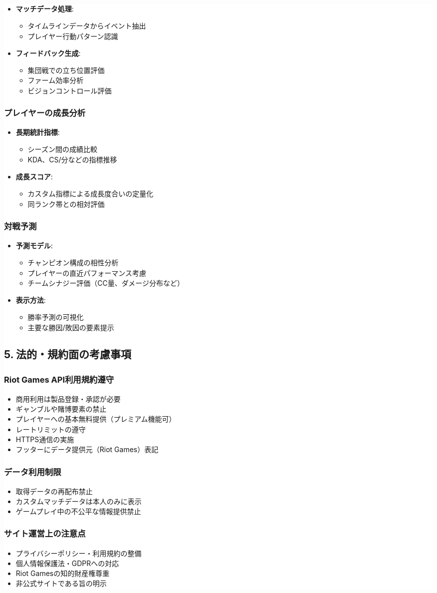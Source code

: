 - **マッチデータ処理**:
  - タイムラインデータからイベント抽出
  - プレイヤー行動パターン認識

- **フィードバック生成**:
  - 集団戦での立ち位置評価
  - ファーム効率分析
  - ビジョンコントロール評価

### プレイヤーの成長分析

- **長期統計指標**:
  - シーズン間の成績比較
  - KDA、CS/分などの指標推移

- **成長スコア**:
  - カスタム指標による成長度合いの定量化
  - 同ランク帯との相対評価

### 対戦予測

- **予測モデル**:
  - チャンピオン構成の相性分析
  - プレイヤーの直近パフォーマンス考慮
  - チームシナジー評価（CC量、ダメージ分布など）

- **表示方法**:
  - 勝率予測の可視化
  - 主要な勝因/敗因の要素提示

## 5. 法的・規約面の考慮事項

### Riot Games API利用規約遵守

- 商用利用は製品登録・承認が必要
- ギャンブルや賭博要素の禁止
- プレイヤーへの基本無料提供（プレミアム機能可）
- レートリミットの遵守
- HTTPS通信の実施
- フッターにデータ提供元（Riot Games）表記

### データ利用制限

- 取得データの再配布禁止
- カスタムマッチデータは本人のみに表示
- ゲームプレイ中の不公平な情報提供禁止

### サイト運営上の注意点

- プライバシーポリシー・利用規約の整備
- 個人情報保護法・GDPRへの対応
- Riot Gamesの知的財産権尊重
- 非公式サイトである旨の明示
